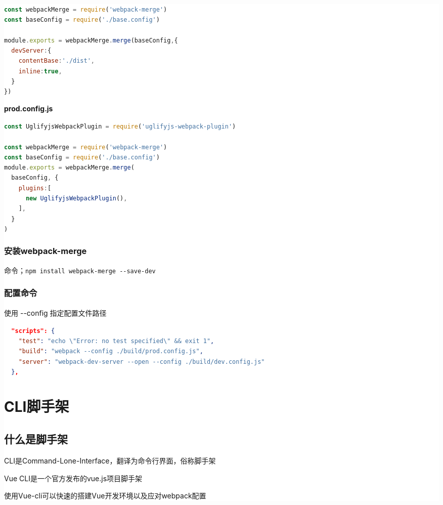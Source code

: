 ```javascript
const webpackMerge = require('webpack-merge')
const baseConfig = require('./base.config')

module.exports = webpackMerge.merge(baseConfig,{
  devServer:{
    contentBase:'./dist',
    inline:true,
  }
})
```

**prod.config.js**

```javascript
const UglifyjsWebpackPlugin = require('uglifyjs-webpack-plugin')

const webpackMerge = require('webpack-merge')
const baseConfig = require('./base.config')
module.exports = webpackMerge.merge(
  baseConfig, {
    plugins:[
      new UglifyjsWebpackPlugin(),
    ],
  }
)

```

### 安装webpack-merge

命令；`npm install webpack-merge --save-dev  `

### 配置命令

使用 --config 指定配置文件路径

```json
  "scripts": {
    "test": "echo \"Error: no test specified\" && exit 1",
    "build": "webpack --config ./build/prod.config.js",
    "server": "webpack-dev-server --open --config ./build/dev.config.js"
  },
```

# CLI脚手架

## 什么是脚手架

CLI是Command-Lone-Interface，翻译为命令行界面，俗称脚手架

Vue CLI是一个官方发布的vue.js项目脚手架

使用Vue-cli可以快速的搭建Vue开发环境以及应对webpack配置
